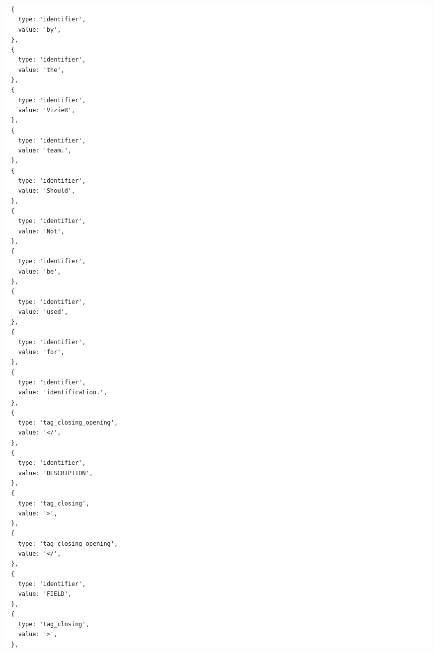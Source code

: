       {
        type: 'identifier',
        value: 'by',
      },
      {
        type: 'identifier',
        value: 'the',
      },
      {
        type: 'identifier',
        value: 'VizieR',
      },
      {
        type: 'identifier',
        value: 'team.',
      },
      {
        type: 'identifier',
        value: 'Should',
      },
      {
        type: 'identifier',
        value: 'Not',
      },
      {
        type: 'identifier',
        value: 'be',
      },
      {
        type: 'identifier',
        value: 'used',
      },
      {
        type: 'identifier',
        value: 'for',
      },
      {
        type: 'identifier',
        value: 'identification.',
      },
      {
        type: 'tag_closing_opening',
        value: '</',
      },
      {
        type: 'identifier',
        value: 'DESCRIPTION',
      },
      {
        type: 'tag_closing',
        value: '>',
      },
      {
        type: 'tag_closing_opening',
        value: '</',
      },
      {
        type: 'identifier',
        value: 'FIELD',
      },
      {
        type: 'tag_closing',
        value: '>',
      },